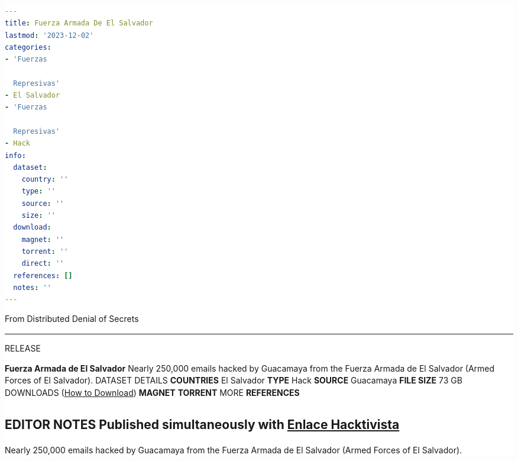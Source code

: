 ```yaml
---
title: Fuerza Armada De El Salvador
lastmod: '2023-12-02'
categories:
- 'Fuerzas

  Represivas'
- El Salvador
- 'Fuerzas

  Represivas'
- Hack
info:
  dataset:
    country: ''
    type: ''
    source: ''
    size: ''
  download:
    magnet: ''
    torrent: ''
    direct: ''
  references: []
  notes: ''
---
```




From Distributed Denial of Secrets

---
RELEASE

**Fuerza Armada de El Salvador**
Nearly 250,000 emails hacked by Guacamaya from the Fuerza Armada de El Salvador (Armed Forces of El Salvador).
DATASET DETAILS
**COUNTRIES** El Salvador
**TYPE** Hack
**SOURCE** Guacamaya
**FILE SIZE** 73 GB
DOWNLOADS ([How to Download](Torrents.html "Torrents"))
**MAGNET**
**TORRENT**
MORE
**REFERENCES**

**EDITOR NOTES**
Published simultaneously with [Enlace Hacktivista](https://enlacehacktivista.org/)
---

Nearly 250,000 emails hacked by Guacamaya from the Fuerza Armada de El
Salvador (Armed Forces of El Salvador).
